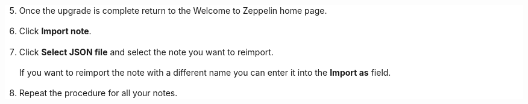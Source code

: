 5. Once the upgrade is complete return to the Welcome to Zeppelin home page.

6. Click **Import note**.

7. Click **Select JSON file** and select the note you want to reimport.

    If you want to reimport the note with a different name you can enter it into the **Import as** field.

8. Repeat the procedure for all your notes.

